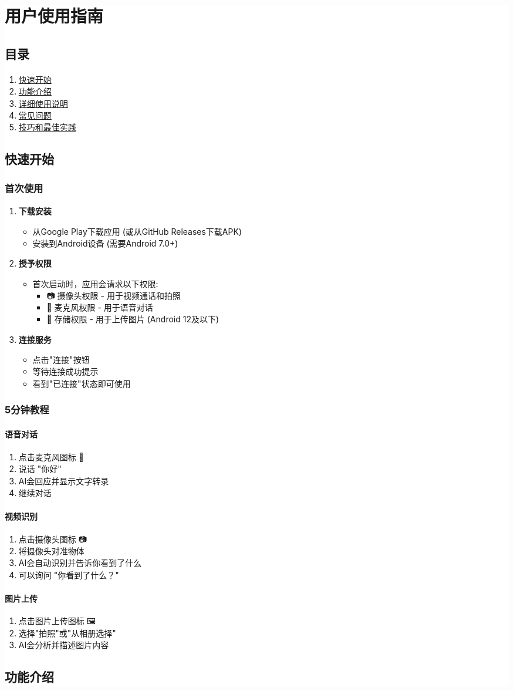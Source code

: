 # 用户使用指南

## 目录
1. [快速开始](#快速开始)
2. [功能介绍](#功能介绍)
3. [详细使用说明](#详细使用说明)
4. [常见问题](#常见问题)
5. [技巧和最佳实践](#技巧和最佳实践)

## 快速开始

### 首次使用

1. **下载安装**
   - 从Google Play下载应用 (或从GitHub Releases下载APK)
   - 安装到Android设备 (需要Android 7.0+)

2. **授予权限**
   - 首次启动时，应用会请求以下权限:
     - 📷 摄像头权限 - 用于视频通话和拍照
     - 🎤 麦克风权限 - 用于语音对话
     - 📁 存储权限 - 用于上传图片 (Android 12及以下)

3. **连接服务**
   - 点击"连接"按钮
   - 等待连接成功提示
   - 看到"已连接"状态即可使用

### 5分钟教程

#### 语音对话
1. 点击麦克风图标 🎤
2. 说话 "你好"
3. AI会回应并显示文字转录
4. 继续对话

#### 视频识别
1. 点击摄像头图标 📷
2. 将摄像头对准物体
3. AI会自动识别并告诉你看到了什么
4. 可以询问 "你看到了什么？"

#### 图片上传
1. 点击图片上传图标 🖼️
2. 选择"拍照"或"从相册选择"
3. AI会分析并描述图片内容

## 功能介绍

